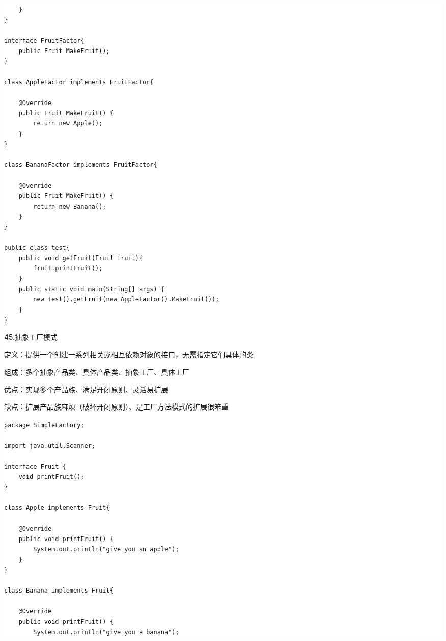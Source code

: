 ```
    }
}

interface FruitFactor{
    public Fruit MakeFruit();
}

class AppleFactor implements FruitFactor{

    @Override
    public Fruit MakeFruit() {
        return new Apple();
    }
}

class BananaFactor implements FruitFactor{

    @Override
    public Fruit MakeFruit() {
        return new Banana();
    }
}

public class test{
    public void getFruit(Fruit fruit){
        fruit.printFruit();
    }
    public static void main(String[] args) {
        new test().getFruit(new AppleFactor().MakeFruit());
    }
}
```

45.抽象工厂模式

定义：提供一个创建一系列相关或相互依赖对象的接口，无需指定它们具体的类

组成：多个抽象产品类、具体产品类、抽象工厂、具体工厂

优点：实现多个产品族、满足开闭原则、灵活易扩展

缺点：扩展产品族麻烦（破坏开闭原则）、是工厂方法模式的扩展很笨重


```
package SimpleFactory;

import java.util.Scanner;

interface Fruit {
    void printFruit();
}

class Apple implements Fruit{

    @Override
    public void printFruit() {
        System.out.println("give you an apple");
    }
}

class Banana implements Fruit{

    @Override
    public void printFruit() {
        System.out.println("give you a banana");
```